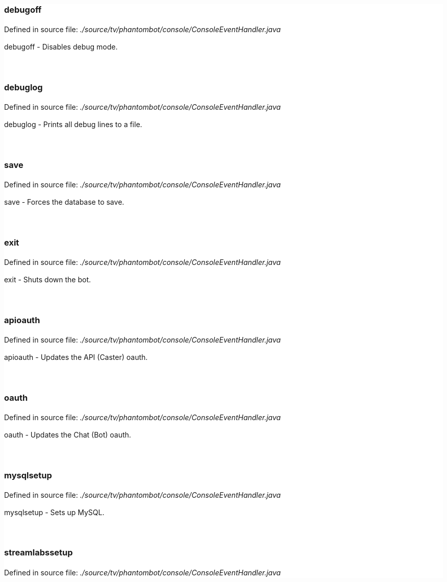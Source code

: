 ### debugoff

Defined in source file: _./source/tv/phantombot/console/ConsoleEventHandler.java_

debugoff - Disables debug mode.

&nbsp;

### debuglog

Defined in source file: _./source/tv/phantombot/console/ConsoleEventHandler.java_

debuglog - Prints all debug lines to a file.

&nbsp;

### save

Defined in source file: _./source/tv/phantombot/console/ConsoleEventHandler.java_

save - Forces the database to save.

&nbsp;

### exit

Defined in source file: _./source/tv/phantombot/console/ConsoleEventHandler.java_

exit - Shuts down the bot.

&nbsp;

### apioauth

Defined in source file: _./source/tv/phantombot/console/ConsoleEventHandler.java_

apioauth - Updates the API (Caster) oauth.

&nbsp;

### oauth

Defined in source file: _./source/tv/phantombot/console/ConsoleEventHandler.java_

oauth - Updates the Chat (Bot) oauth.

&nbsp;

### mysqlsetup

Defined in source file: _./source/tv/phantombot/console/ConsoleEventHandler.java_

mysqlsetup - Sets up MySQL.

&nbsp;

### streamlabssetup

Defined in source file: _./source/tv/phantombot/console/ConsoleEventHandler.java_
